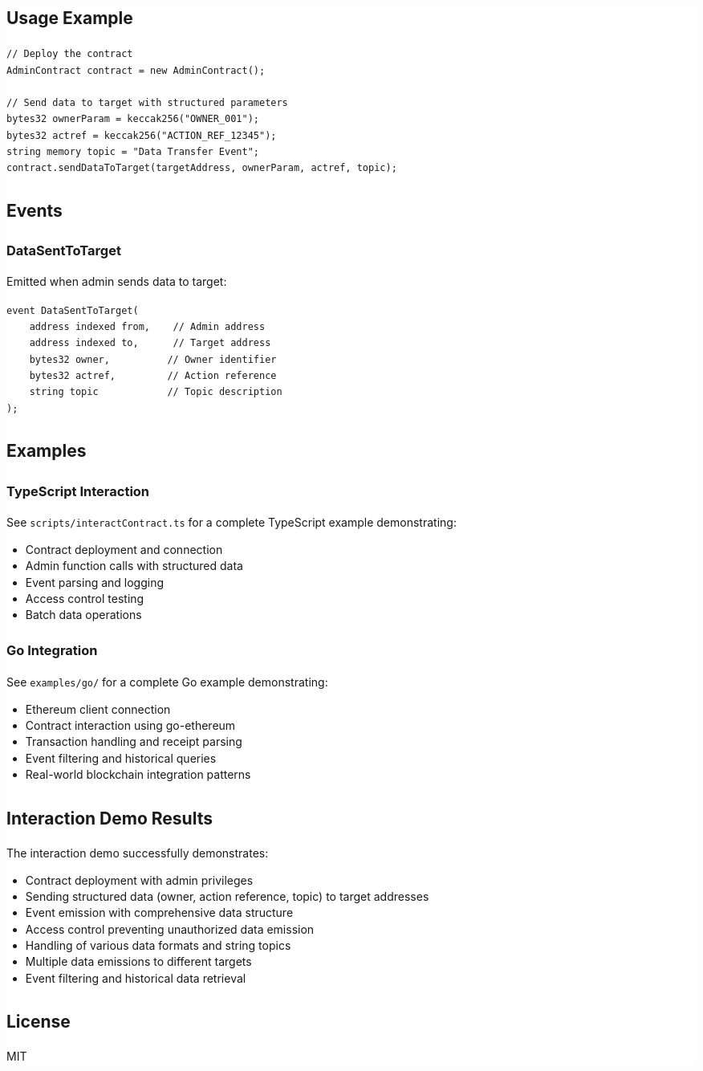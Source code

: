## Usage Example

```solidity
// Deploy the contract
AdminContract contract = new AdminContract();

// Send data to target with structured parameters
bytes32 ownerParam = keccak256("OWNER_001");
bytes32 actref = keccak256("ACTION_REF_12345");
string memory topic = "Data Transfer Event";
contract.sendDataToTarget(targetAddress, ownerParam, actref, topic);
```

## Events

### DataSentToTarget
Emitted when admin sends data to target:
```solidity
event DataSentToTarget(
    address indexed from,    // Admin address
    address indexed to,      // Target address
    bytes32 owner,          // Owner identifier
    bytes32 actref,         // Action reference
    string topic            // Topic description
);
```

## Examples

### TypeScript Interaction
See `scripts/interactContract.ts` for a complete TypeScript example demonstrating:
- Contract deployment and connection
- Admin function calls with structured data
- Event parsing and logging
- Access control testing
- Batch data operations

### Go Integration
See `examples/go/` for a complete Go example demonstrating:
- Ethereum client connection
- Contract interaction using go-ethereum
- Transaction handling and receipt parsing
- Event filtering and historical queries
- Real-world blockchain integration patterns

## Interaction Demo Results

The interaction demo successfully demonstrates:
- Contract deployment with admin privileges
- Sending structured data (owner, action reference, topic) to target addresses
- Event emission with comprehensive data structure
- Access control preventing unauthorized data emission
- Handling of various data formats and string topics
- Multiple data emissions to different targets
- Event filtering and historical data retrieval

## License

MIT